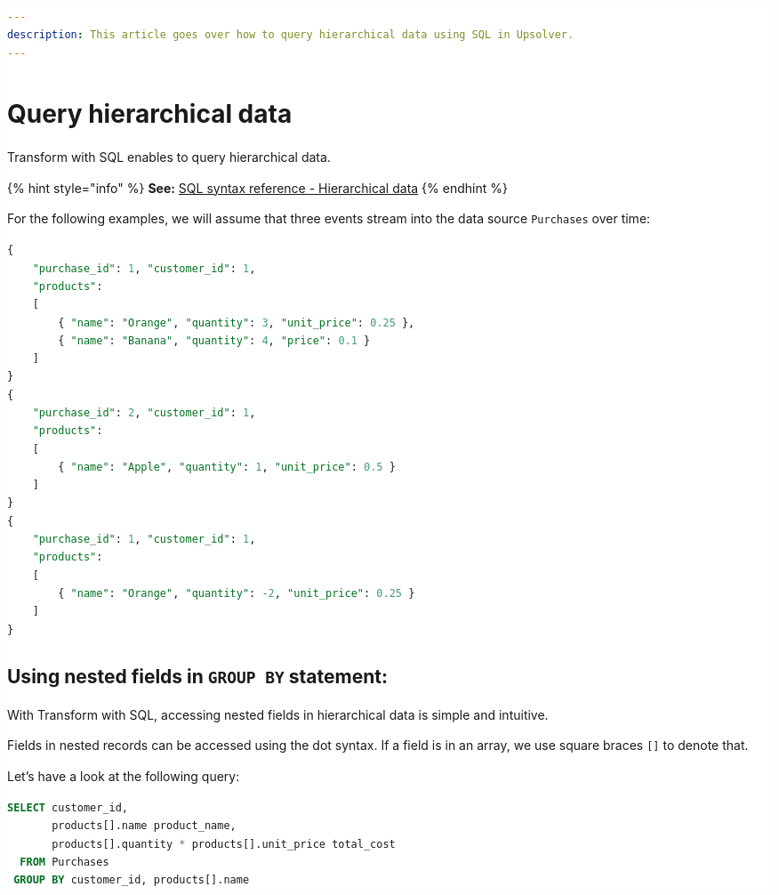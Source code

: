 ```yaml
---
description: This article goes over how to query hierarchical data using SQL in Upsolver.
---
```


# Query hierarchical data

Transform with SQL enables to query hierarchical data. 

{% hint style="info" %}
**See:** [SQL syntax reference - Hierarchical data](../../../getting-started/glossary/language-guide/sql.md#hierarchical-data)
{% endhint %}

For the following examples, we will assume that three events stream into the data source `Purchases` over time:

```sql
{ 
    "purchase_id": 1, "customer_id": 1, 
    "products": 
    [ 
        { "name": "Orange", "quantity": 3, "unit_price": 0.25 }, 
        { "name": "Banana", "quantity": 4, "price": 0.1 } 
    ] 
}
{ 
    "purchase_id": 2, "customer_id": 1, 
    "products": 
    [ 
        { "name": "Apple", "quantity": 1, "unit_price": 0.5 } 
    ] 
}
{ 
    "purchase_id": 1, "customer_id": 1, 
    "products": 
    [ 
        { "name": "Orange", "quantity": -2, "unit_price": 0.25 } 
    ] 
}
```

## **Using nested fields in `GROUP BY` statement:**

With Transform with SQL, accessing nested fields in hierarchical data is simple and intuitive.

Fields in nested records can be accessed using the dot syntax. If a field is in an array, we use square braces `[]` to denote that.

Let’s have a look at the following query:

```sql
SELECT customer_id,
       products[].name product_name,
       products[].quantity * products[].unit_price total_cost
  FROM Purchases
 GROUP BY customer_id, products[].name
```
